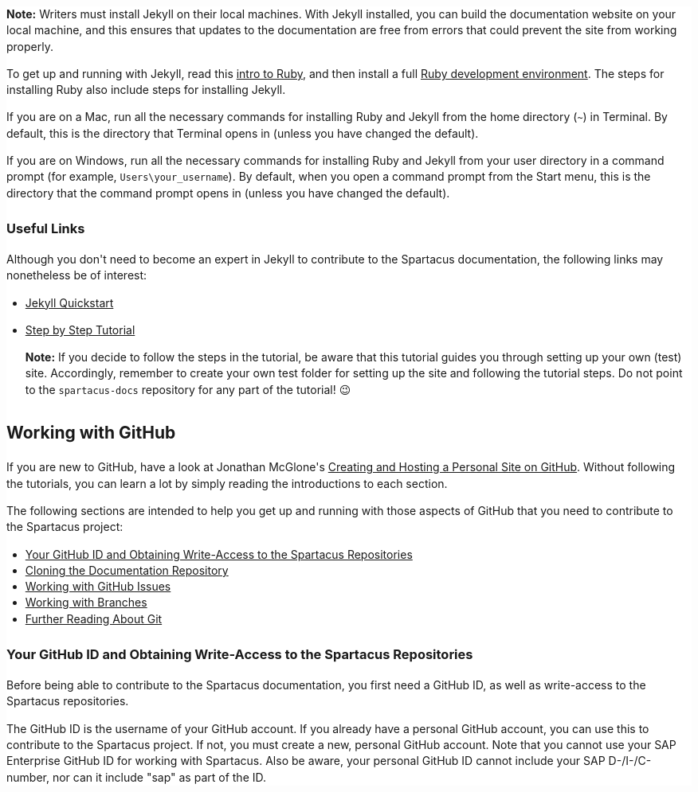 **Note:** Writers must install Jekyll on their local machines. With Jekyll installed, you can build the documentation website on your local machine, and this ensures that updates to the documentation are free from errors that could prevent the site from working properly.

To get up and running with Jekyll, read this [intro to Ruby](https://jekyllrb.com/docs/ruby-101/), and then install a full [Ruby development environment](https://jekyllrb.com/docs/installation/). The steps for installing Ruby also include steps for installing Jekyll. 

If you are on a Mac, run all the necessary commands for installing Ruby and Jekyll from the home directory (`~`) in Terminal. By default, this is the directory that Terminal opens in (unless you have changed the default).

If you are on Windows, run all the necessary commands for installing Ruby and Jekyll from your user directory in a command prompt (for example, `Users\your_username`). By default, when you open a command prompt from the Start menu, this is the directory that the command prompt opens in (unless you have changed the default).

### Useful Links

Although you don't need to become an expert in Jekyll to contribute to the Spartacus documentation, the following links may nonetheless be of interest:

- [Jekyll Quickstart](https://jekyllrb.com/docs/)
- [Step by Step Tutorial](https://jekyllrb.com/docs/step-by-step/01-setup/)

    **Note:** If you decide to follow the steps in the tutorial, be aware that this tutorial guides you through setting up your own (test) site. Accordingly, remember to create your own test folder for setting up the site and following the tutorial steps. Do not point to the `spartacus-docs` repository for any part of the tutorial! :wink:

## Working with GitHub

If you are new to GitHub, have a look at Jonathan McGlone's [Creating and Hosting a Personal Site on GitHub](http://jmcglone.com/guides/github-pages/). Without following the tutorials, you can learn a lot by simply reading the introductions to each section.

The following sections are intended to help you get up and running with those aspects of GitHub that you need to contribute to the Spartacus project:

- [Your GitHub ID and Obtaining Write-Access to the Spartacus Repositories](#your-github-id-and-obtaining-write-access-to-the-spartacus-repositories)
- [Cloning the Documentation Repository](#cloning-the-documentation-repository)
- [Working with GitHub Issues](#working-with-github-issues)
- [Working with Branches](#working-with-branches)
- [Further Reading About Git](#further-reading-about-git)

### Your GitHub ID and Obtaining Write-Access to the Spartacus Repositories

Before being able to contribute to the Spartacus documentation, you first need a GitHub ID, as well as write-access to the Spartacus repositories.

The GitHub ID is the username of your GitHub account. If you already have a personal GitHub account, you can use this to contribute to the Spartacus project. If not, you must create a new, personal GitHub account. Note that you cannot use your SAP Enterprise GitHub ID for working with Spartacus. Also be aware, your personal GitHub ID cannot include your SAP D-/I-/C-number, nor can it include "sap" as part of the ID.
